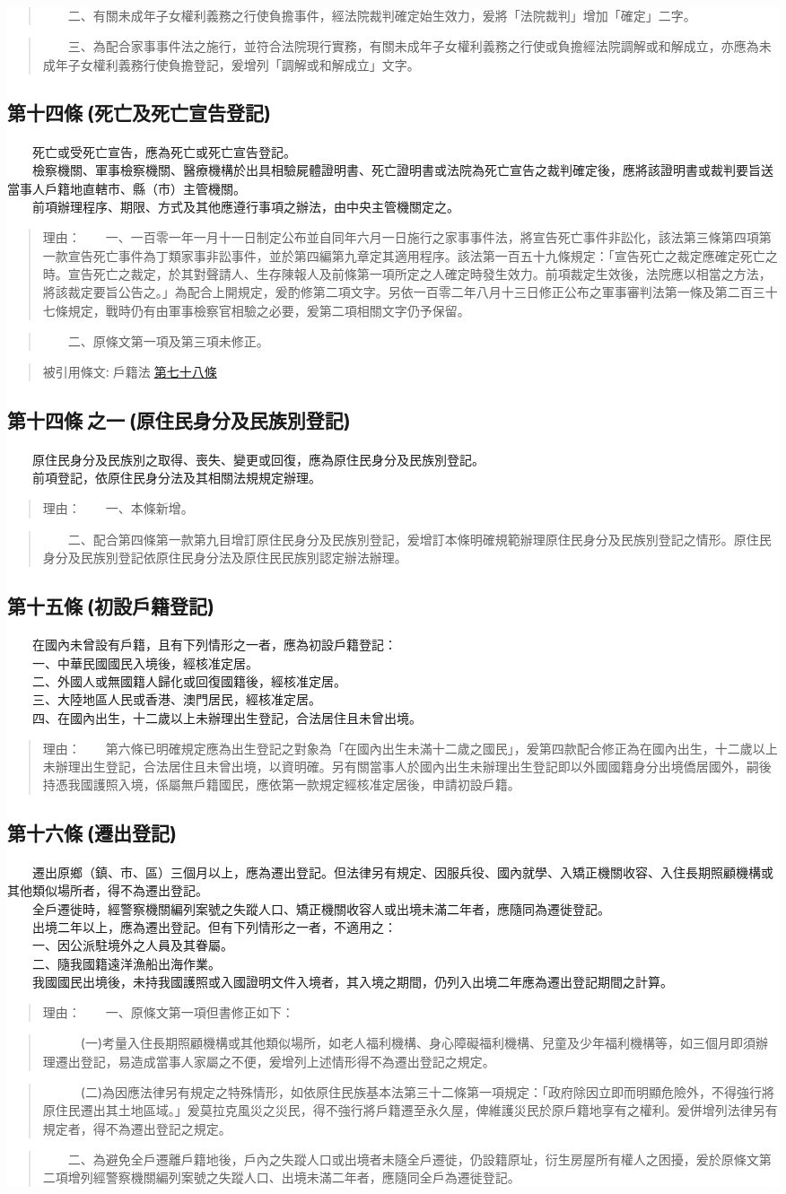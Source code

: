 > 　　二、有關未成年子女權利義務之行使負擔事件，經法院裁判確定始生效力，爰將「法院裁判」增加「確定」二字。

> 　　三、為配合家事事件法之施行，並符合法院現行實務，有關未成年子女權利義務之行使或負擔經法院調解或和解成立，亦應為未成年子女權利義務行使負擔登記，爰增列「調解或和解成立」文字。



第十四條 (死亡及死亡宣告登記)
-----------------------------
　　死亡或受死亡宣告，應為死亡或死亡宣告登記。  
　　檢察機關、軍事檢察機關、醫療機構於出具相驗屍體證明書、死亡證明書或法院為死亡宣告之裁判確定後，應將該證明書或裁判要旨送當事人戶籍地直轄市、縣（市）主管機關。  
　　前項辦理程序、期限、方式及其他應遵行事項之辦法，由中央主管機關定之。  
> 理由：　　一、一百零一年一月十一日制定公布並自同年六月一日施行之家事事件法，將宣告死亡事件非訟化，該法第三條第四項第一款宣告死亡事件為丁類家事非訟事件，並於第四編第九章定其適用程序。該法第一百五十九條規定：「宣告死亡之裁定應確定死亡之時。宣告死亡之裁定，於其對聲請人、生存陳報人及前條第一項所定之人確定時發生效力。前項裁定生效後，法院應以相當之方法，將該裁定要旨公告之。」為配合上開規定，爰酌修第二項文字。另依一百零二年八月十三日修正公布之軍事審判法第一條及第二百三十七條規定，戰時仍有由軍事檢察官相驗之必要，爰第二項相關文字仍予保留。

> 　　二、原條文第一項及第三項未修正。

> 被引用條文: 戶籍法 [第七十八條](../../內政/戶政/戶籍法.md#第七十八條-公務員、醫療機構未依法作死亡通報之處罰)



第十四條 之一 (原住民身分及民族別登記)
--------------------------------------
　　原住民身分及民族別之取得、喪失、變更或回復，應為原住民身分及民族別登記。  
　　前項登記，依原住民身分法及其相關法規規定辦理。  
> 理由：　　一、本條新增。

> 　　二、配合第四條第一款第九目增訂原住民身分及民族別登記，爰增訂本條明確規範辦理原住民身分及民族別登記之情形。原住民身分及民族別登記依原住民身分法及原住民民族別認定辦法辦理。



第十五條 (初設戶籍登記)
-----------------------
　　在國內未曾設有戶籍，且有下列情形之一者，應為初設戶籍登記：  
　　一、中華民國國民入境後，經核准定居。  
　　二、外國人或無國籍人歸化或回復國籍後，經核准定居。  
　　三、大陸地區人民或香港、澳門居民，經核准定居。  
　　四、在國內出生，十二歲以上未辦理出生登記，合法居住且未曾出境。  
> 理由：　　第六條已明確規定應為出生登記之對象為「在國內出生未滿十二歲之國民」，爰第四款配合修正為在國內出生，十二歲以上未辦理出生登記，合法居住且未曾出境，以資明確。另有關當事人於國內出生未辦理出生登記即以外國國籍身分出境僑居國外，嗣後持憑我國護照入境，係屬無戶籍國民，應依第一款規定經核准定居後，申請初設戶籍。



第十六條 (遷出登記)
-------------------
　　遷出原鄉（鎮、市、區）三個月以上，應為遷出登記。但法律另有規定、因服兵役、國內就學、入矯正機關收容、入住長期照顧機構或其他類似場所者，得不為遷出登記。  
　　全戶遷徙時，經警察機關編列案號之失蹤人口、矯正機關收容人或出境未滿二年者，應隨同為遷徙登記。  
　　出境二年以上，應為遷出登記。但有下列情形之一者，不適用之：  
　　一、因公派駐境外之人員及其眷屬。  
　　二、隨我國籍遠洋漁船出海作業。  
　　我國國民出境後，未持我國護照或入國證明文件入境者，其入境之期間，仍列入出境二年應為遷出登記期間之計算。  
> 理由：　　一、原條文第一項但書修正如下：

> 　　　(一)考量入住長期照顧機構或其他類似場所，如老人福利機構、身心障礙福利機構、兒童及少年福利機構等，如三個月即須辦理遷出登記，易造成當事人家屬之不便，爰增列上述情形得不為遷出登記之規定。

> 　　　(二)為因應法律另有規定之特殊情形，如依原住民族基本法第三十二條第一項規定：「政府除因立即而明顯危險外，不得強行將原住民遷出其土地區域。」爰莫拉克風災之災民，得不強行將戶籍遷至永久屋，俾維護災民於原戶籍地享有之權利。爰併增列法律另有規定者，得不為遷出登記之規定。

> 　　二、為避免全戶遷離戶籍地後，戶內之失蹤人口或出境者未隨全戶遷徙，仍設籍原址，衍生房屋所有權人之困擾，爰於原條文第二項增列經警察機關編列案號之失蹤人口、出境未滿二年者，應隨同全戶為遷徙登記。
